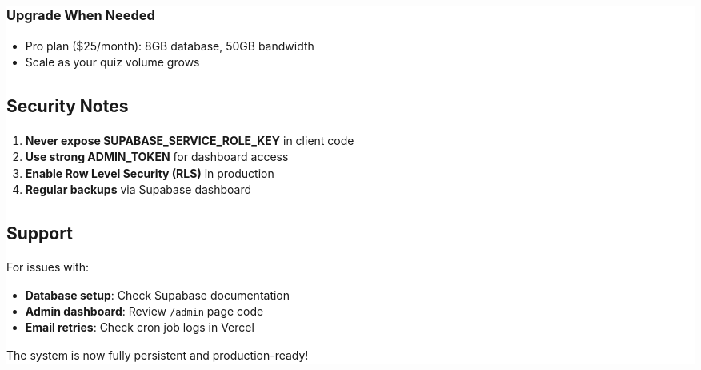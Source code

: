 ### Upgrade When Needed
- Pro plan ($25/month): 8GB database, 50GB bandwidth
- Scale as your quiz volume grows

## Security Notes

1. **Never expose SUPABASE_SERVICE_ROLE_KEY** in client code
2. **Use strong ADMIN_TOKEN** for dashboard access
3. **Enable Row Level Security (RLS)** in production
4. **Regular backups** via Supabase dashboard

## Support

For issues with:
- **Database setup**: Check Supabase documentation
- **Admin dashboard**: Review `/admin` page code
- **Email retries**: Check cron job logs in Vercel

The system is now fully persistent and production-ready!